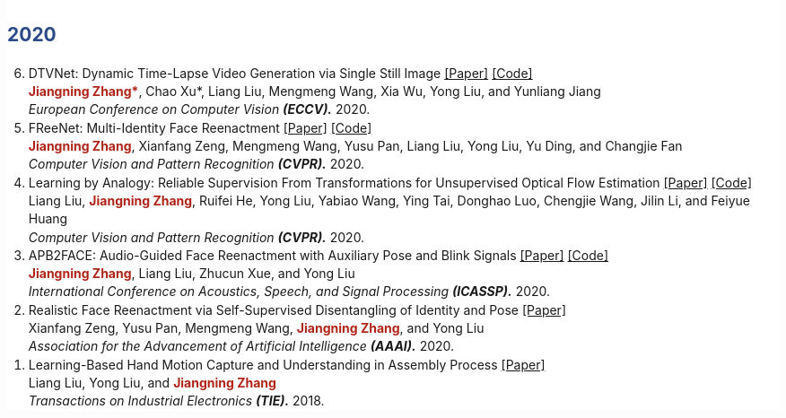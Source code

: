 
<h2 id="pub2020" style="color: #2c4a88; padding-top: 60px; margin-top: -60px;">2020</h2>
<ol reversed>
  <li id="2020-4"> 
    DTVNet: Dynamic Time-Lapse Video Generation via Single Still Image <a href="https://link.springer.com/chapter/10.1007/978-3-030-58558-7_18">[Paper]</a> <a href="https://github.com/zhangzjn/DTVNet">[Code]</a> <br> 
    <span style="color:#b02418; font-weight:bold;">Jiangning Zhang*</span>, Chao Xu*, Liang Liu, Mengmeng Wang, Xia Wu, Yong Liu, and Yunliang Jiang <br>
    <i>European Conference on Computer Vision <strong>(ECCV).</strong></i> 2020.
  </li>
  <li id="2020-3"> 
    FReeNet: Multi-Identity Face Reenactment <a href="https://openaccess.thecvf.com/content_CVPR_2020/html/Zhang_FReeNet_Multi-Identity_Face_Reenactment_CVPR_2020_paper.html">[Paper]</a> <a href="https://github.com/zhangzjn/FReeNet">[Code]</a> <br> 
    <span style="color:#b02418; font-weight:bold;">Jiangning Zhang</span>, Xianfang Zeng, Mengmeng Wang, Yusu Pan, Liang Liu, Yong Liu, Yu Ding, and Changjie Fan <br>
    <i>Computer Vision and Pattern Recognition <strong>(CVPR).</strong></i> 2020.
  </li>
  <li id="2020-2"> 
    Learning by Analogy: Reliable Supervision From Transformations for Unsupervised Optical Flow Estimation <a href="https://openaccess.thecvf.com/content_CVPR_2020/html/Liu_Learning_by_Analogy_Reliable_Supervision_From_Transformations_for_Unsupervised_Optical_CVPR_2020_paper.html">[Paper]</a> <a href="https://github.com/lliuz/ARFlow">[Code]</a> <br> 
    Liang Liu, <span style="color:#b02418; font-weight:bold;">Jiangning Zhang</span>, Ruifei He, Yong Liu, Yabiao Wang, Ying Tai, Donghao Luo, Chengjie Wang, Jilin Li, and Feiyue Huang <br>
    <i>Computer Vision and Pattern Recognition <strong>(CVPR).</strong></i> 2020.
  </li>
  <li id="2020-1"> 
    APB2FACE: Audio-Guided Face Reenactment with Auxiliary Pose and Blink Signals <a href="https://ieeexplore.ieee.org/abstract/document/9052977">[Paper]</a> <a href="https://github.com/zhangzjn/APB2Face">[Code]</a> <br> 
    <span style="color:#b02418; font-weight:bold;">Jiangning Zhang</span>, Liang Liu, Zhucun Xue, and Yong Liu <br>
    <i>International Conference on Acoustics, Speech, and Signal Processing <strong>(ICASSP).</strong></i> 2020.
  </li>
  <li id="2019-1"> 
    Realistic Face Reenactment via Self-Supervised Disentangling of Identity and Pose <a href="https://ojs.aaai.org/index.php/AAAI/article/view/6970">[Paper]</a> <br> 
    Xianfang Zeng, Yusu Pan, Mengmeng Wang, <span style="color:#b02418; font-weight:bold;">Jiangning Zhang</span>, and Yong Liu <br>
    <i>Association for the Advancement of Artificial Intelligence <strong>(AAAI).</strong></i> 2020.
  </li>
  <li id="2018-1"> 
    Learning-Based Hand Motion Capture and Understanding in Assembly Process <a href="https://ieeexplore.ieee.org/abstract/document/8566182">[Paper]</a> <br> 
    Liang Liu, Yong Liu, and <span style="color:#b02418; font-weight:bold;">Jiangning Zhang</span> <br>
    <i>Transactions on Industrial Electronics <strong>(TIE).</strong></i> 2018.
  </li>
</ol>
